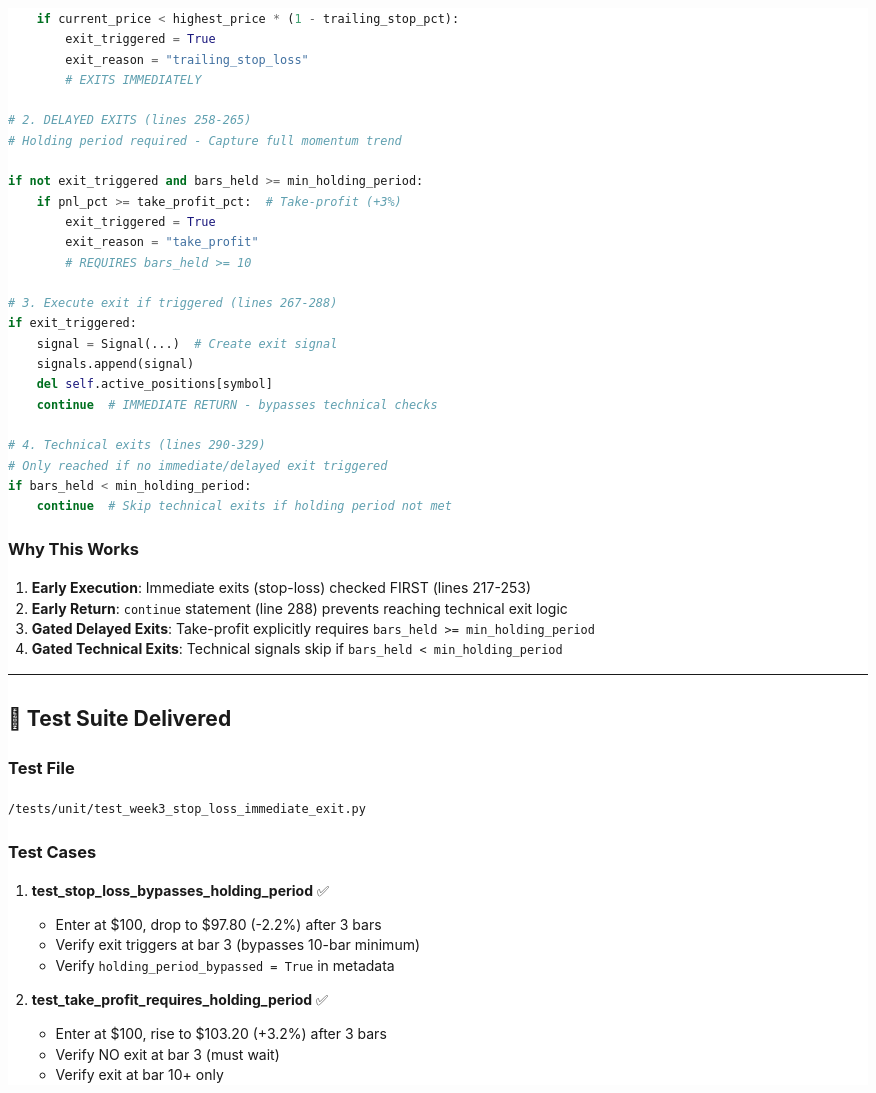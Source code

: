 ```python
    if current_price < highest_price * (1 - trailing_stop_pct):
        exit_triggered = True
        exit_reason = "trailing_stop_loss"
        # EXITS IMMEDIATELY

# 2. DELAYED EXITS (lines 258-265)
# Holding period required - Capture full momentum trend

if not exit_triggered and bars_held >= min_holding_period:
    if pnl_pct >= take_profit_pct:  # Take-profit (+3%)
        exit_triggered = True
        exit_reason = "take_profit"
        # REQUIRES bars_held >= 10

# 3. Execute exit if triggered (lines 267-288)
if exit_triggered:
    signal = Signal(...)  # Create exit signal
    signals.append(signal)
    del self.active_positions[symbol]
    continue  # IMMEDIATE RETURN - bypasses technical checks

# 4. Technical exits (lines 290-329)
# Only reached if no immediate/delayed exit triggered
if bars_held < min_holding_period:
    continue  # Skip technical exits if holding period not met
```

### Why This Works

1. **Early Execution**: Immediate exits (stop-loss) checked FIRST (lines 217-253)
2. **Early Return**: `continue` statement (line 288) prevents reaching technical exit logic
3. **Gated Delayed Exits**: Take-profit explicitly requires `bars_held >= min_holding_period`
4. **Gated Technical Exits**: Technical signals skip if `bars_held < min_holding_period`

---

## 🧪 Test Suite Delivered

### Test File
`/tests/unit/test_week3_stop_loss_immediate_exit.py`

### Test Cases

1. **test_stop_loss_bypasses_holding_period** ✅
   - Enter at $100, drop to $97.80 (-2.2%) after 3 bars
   - Verify exit triggers at bar 3 (bypasses 10-bar minimum)
   - Verify `holding_period_bypassed = True` in metadata

2. **test_take_profit_requires_holding_period** ✅
   - Enter at $100, rise to $103.20 (+3.2%) after 3 bars
   - Verify NO exit at bar 3 (must wait)
   - Verify exit at bar 10+ only
